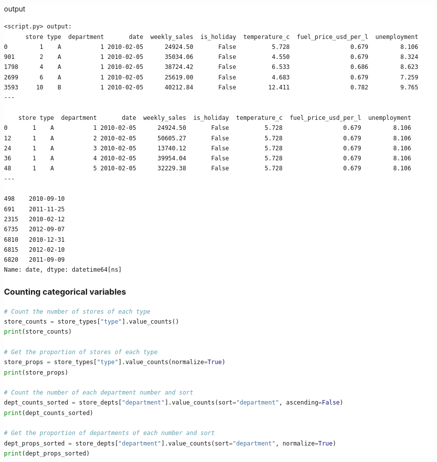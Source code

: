 output
```
<script.py> output:
      store type  department       date  weekly_sales  is_holiday  temperature_c  fuel_price_usd_per_l  unemployment
0         1    A           1 2010-02-05      24924.50       False          5.728                 0.679         8.106
901       2    A           1 2010-02-05      35034.06       False          4.550                 0.679         8.324
1798      4    A           1 2010-02-05      38724.42       False          6.533                 0.686         8.623
2699      6    A           1 2010-02-05      25619.00       False          4.683                 0.679         7.259
3593     10    B           1 2010-02-05      40212.84       False         12.411                 0.782         9.765
---

    store type  department       date  weekly_sales  is_holiday  temperature_c  fuel_price_usd_per_l  unemployment
0       1    A           1 2010-02-05      24924.50       False          5.728                 0.679         8.106
12      1    A           2 2010-02-05      50605.27       False          5.728                 0.679         8.106
24      1    A           3 2010-02-05      13740.12       False          5.728                 0.679         8.106
36      1    A           4 2010-02-05      39954.04       False          5.728                 0.679         8.106
48      1    A           5 2010-02-05      32229.38       False          5.728                 0.679         8.106
---

498    2010-09-10
691    2011-11-25
2315   2010-02-12
6735   2012-09-07
6810   2010-12-31
6815   2012-02-10
6820   2011-09-09
Name: date, dtype: datetime64[ns]
```


### Counting categorical variables

```python
# Count the number of stores of each type
store_counts = store_types["type"].value_counts()
print(store_counts)

# Get the proportion of stores of each type
store_props = store_types["type"].value_counts(normalize=True)
print(store_props)

# Count the number of each department number and sort
dept_counts_sorted = store_depts["department"].value_counts(sort="department", ascending=False)
print(dept_counts_sorted)

# Get the proportion of departments of each number and sort
dept_props_sorted = store_depts["department"].value_counts(sort="department", normalize=True)
print(dept_props_sorted)
```
